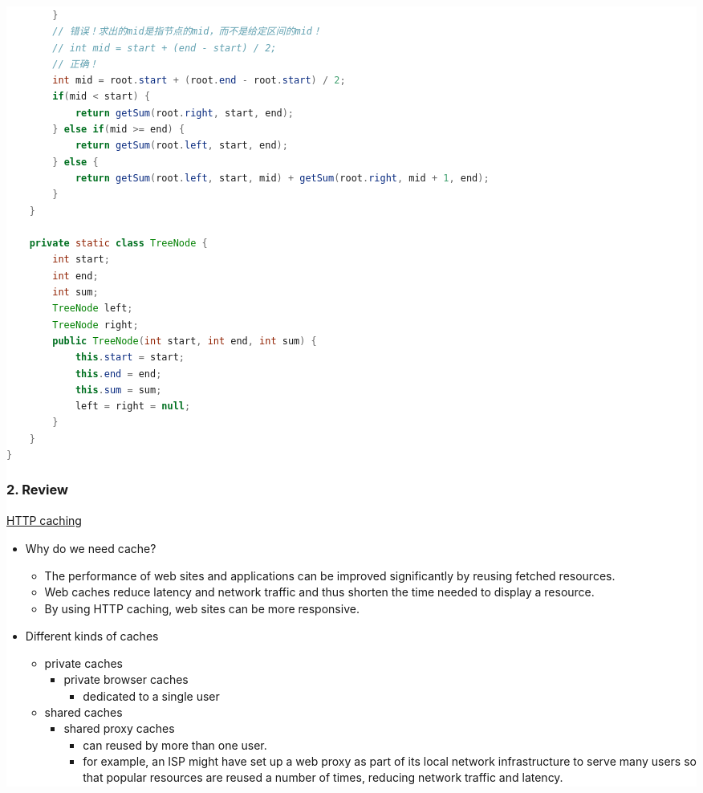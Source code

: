 ```Java
        }
        // 错误！求出的mid是指节点的mid，而不是给定区间的mid！
        // int mid = start + (end - start) / 2; 
        // 正确！
        int mid = root.start + (root.end - root.start) / 2;
        if(mid < start) {
            return getSum(root.right, start, end);
        } else if(mid >= end) {
            return getSum(root.left, start, end);
        } else {
            return getSum(root.left, start, mid) + getSum(root.right, mid + 1, end);
        }
    }    
    
    private static class TreeNode {
        int start;
        int end;
        int sum;
        TreeNode left;
        TreeNode right;
        public TreeNode(int start, int end, int sum) {
            this.start = start;
            this.end = end;
            this.sum = sum;
            left = right = null;
        }
    }
}

```

### 2. Review
[HTTP caching](https://developer.mozilla.org/en-US/docs/Web/HTTP/Caching)
- Why do we need cache?
  - The performance of web sites and applications can be improved significantly by reusing fetched resources. 
  - Web caches reduce latency and network traffic and thus shorten the time needed to display a resource.
  - By using HTTP caching, web sites can be more responsive.

- Different kinds of caches
  - private caches
    - private browser caches
      - dedicated to a single user
  - shared caches
    - shared proxy caches
      - can reused by more than one user. 
      - for example, an ISP might have set up a web proxy as part of its local network infrastructure to serve many users so that popular resources are reused a number of times, reducing network traffic and latency.
      